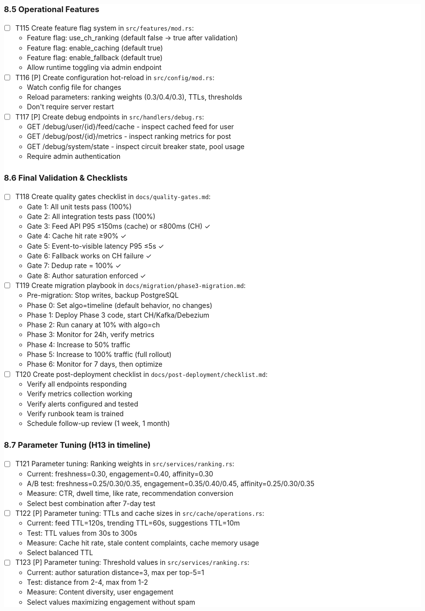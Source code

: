 ### 8.5 Operational Features

- [ ] T115 Create feature flag system in `src/features/mod.rs`:
  - Feature flag: use_ch_ranking (default false → true after validation)
  - Feature flag: enable_caching (default true)
  - Feature flag: enable_fallback (default true)
  - Allow runtime toggling via admin endpoint
- [ ] T116 [P] Create configuration hot-reload in `src/config/mod.rs`:
  - Watch config file for changes
  - Reload parameters: ranking weights (0.3/0.4/0.3), TTLs, thresholds
  - Don't require server restart
- [ ] T117 [P] Create debug endpoints in `src/handlers/debug.rs`:
  - GET /debug/user/{id}/feed/cache - inspect cached feed for user
  - GET /debug/post/{id}/metrics - inspect ranking metrics for post
  - GET /debug/system/state - inspect circuit breaker state, pool usage
  - Require admin authentication

### 8.6 Final Validation & Checklists

- [ ] T118 Create quality gates checklist in `docs/quality-gates.md`:
  - Gate 1: All unit tests pass (100%)
  - Gate 2: All integration tests pass (100%)
  - Gate 3: Feed API P95 ≤150ms (cache) or ≤800ms (CH) ✓
  - Gate 4: Cache hit rate ≥90% ✓
  - Gate 5: Event-to-visible latency P95 ≤5s ✓
  - Gate 6: Fallback works on CH failure ✓
  - Gate 7: Dedup rate = 100% ✓
  - Gate 8: Author saturation enforced ✓
- [ ] T119 Create migration playbook in `docs/migration/phase3-migration.md`:
  - Pre-migration: Stop writes, backup PostgreSQL
  - Phase 0: Set algo=timeline (default behavior, no changes)
  - Phase 1: Deploy Phase 3 code, start CH/Kafka/Debezium
  - Phase 2: Run canary at 10% with algo=ch
  - Phase 3: Monitor for 24h, verify metrics
  - Phase 4: Increase to 50% traffic
  - Phase 5: Increase to 100% traffic (full rollout)
  - Phase 6: Monitor for 7 days, then optimize
- [ ] T120 Create post-deployment checklist in `docs/post-deployment/checklist.md`:
  - Verify all endpoints responding
  - Verify metrics collection working
  - Verify alerts configured and tested
  - Verify runbook team is trained
  - Schedule follow-up review (1 week, 1 month)

### 8.7 Parameter Tuning (H13 in timeline)

- [ ] T121 Parameter tuning: Ranking weights in `src/services/ranking.rs`:
  - Current: freshness=0.30, engagement=0.40, affinity=0.30
  - A/B test: freshness=0.25/0.30/0.35, engagement=0.35/0.40/0.45, affinity=0.25/0.30/0.35
  - Measure: CTR, dwell time, like rate, recommendation conversion
  - Select best combination after 7-day test
- [ ] T122 [P] Parameter tuning: TTLs and cache sizes in `src/cache/operations.rs`:
  - Current: feed TTL=120s, trending TTL=60s, suggestions TTL=10m
  - Test: TTL values from 30s to 300s
  - Measure: Cache hit rate, stale content complaints, cache memory usage
  - Select balanced TTL
- [ ] T123 [P] Parameter tuning: Threshold values in `src/services/ranking.rs`:
  - Current: author saturation distance=3, max per top-5=1
  - Test: distance from 2-4, max from 1-2
  - Measure: Content diversity, user engagement
  - Select values maximizing engagement without spam
